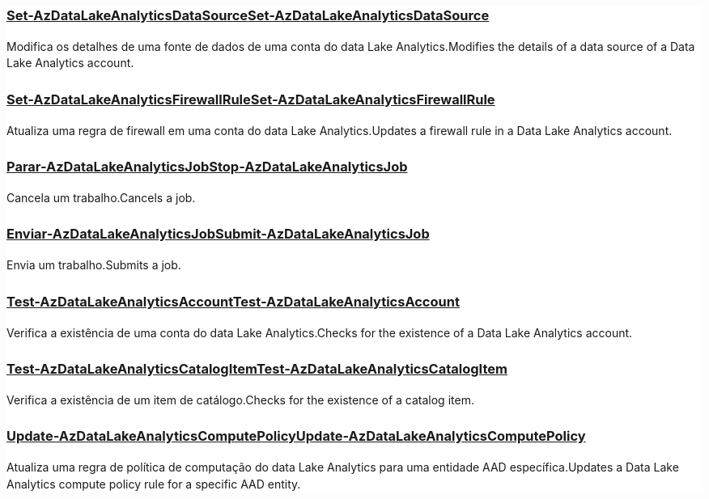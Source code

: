 ### [<span data-ttu-id="58742-152">Set-AzDataLakeAnalyticsDataSource</span><span class="sxs-lookup"><span data-stu-id="58742-152">Set-AzDataLakeAnalyticsDataSource</span></span>](Set-AzDataLakeAnalyticsDataSource.md)
<span data-ttu-id="58742-153">Modifica os detalhes de uma fonte de dados de uma conta do data Lake Analytics.</span><span class="sxs-lookup"><span data-stu-id="58742-153">Modifies the details of a data source of a Data Lake Analytics account.</span></span>

### [<span data-ttu-id="58742-154">Set-AzDataLakeAnalyticsFirewallRule</span><span class="sxs-lookup"><span data-stu-id="58742-154">Set-AzDataLakeAnalyticsFirewallRule</span></span>](Set-AzDataLakeAnalyticsFirewallRule.md)
<span data-ttu-id="58742-155">Atualiza uma regra de firewall em uma conta do data Lake Analytics.</span><span class="sxs-lookup"><span data-stu-id="58742-155">Updates a firewall rule in a Data Lake Analytics account.</span></span>

### [<span data-ttu-id="58742-156">Parar-AzDataLakeAnalyticsJob</span><span class="sxs-lookup"><span data-stu-id="58742-156">Stop-AzDataLakeAnalyticsJob</span></span>](Stop-AzDataLakeAnalyticsJob.md)
<span data-ttu-id="58742-157">Cancela um trabalho.</span><span class="sxs-lookup"><span data-stu-id="58742-157">Cancels a job.</span></span>

### [<span data-ttu-id="58742-158">Enviar-AzDataLakeAnalyticsJob</span><span class="sxs-lookup"><span data-stu-id="58742-158">Submit-AzDataLakeAnalyticsJob</span></span>](Submit-AzDataLakeAnalyticsJob.md)
<span data-ttu-id="58742-159">Envia um trabalho.</span><span class="sxs-lookup"><span data-stu-id="58742-159">Submits a job.</span></span>

### [<span data-ttu-id="58742-160">Test-AzDataLakeAnalyticsAccount</span><span class="sxs-lookup"><span data-stu-id="58742-160">Test-AzDataLakeAnalyticsAccount</span></span>](Test-AzDataLakeAnalyticsAccount.md)
<span data-ttu-id="58742-161">Verifica a existência de uma conta do data Lake Analytics.</span><span class="sxs-lookup"><span data-stu-id="58742-161">Checks for the existence of a Data Lake Analytics account.</span></span>

### [<span data-ttu-id="58742-162">Test-AzDataLakeAnalyticsCatalogItem</span><span class="sxs-lookup"><span data-stu-id="58742-162">Test-AzDataLakeAnalyticsCatalogItem</span></span>](Test-AzDataLakeAnalyticsCatalogItem.md)
<span data-ttu-id="58742-163">Verifica a existência de um item de catálogo.</span><span class="sxs-lookup"><span data-stu-id="58742-163">Checks for the existence of a catalog item.</span></span>

### [<span data-ttu-id="58742-164">Update-AzDataLakeAnalyticsComputePolicy</span><span class="sxs-lookup"><span data-stu-id="58742-164">Update-AzDataLakeAnalyticsComputePolicy</span></span>](Update-AzDataLakeAnalyticsComputePolicy.md)
<span data-ttu-id="58742-165">Atualiza uma regra de política de computação do data Lake Analytics para uma entidade AAD específica.</span><span class="sxs-lookup"><span data-stu-id="58742-165">Updates a Data Lake Analytics compute policy rule for a specific AAD entity.</span></span>
